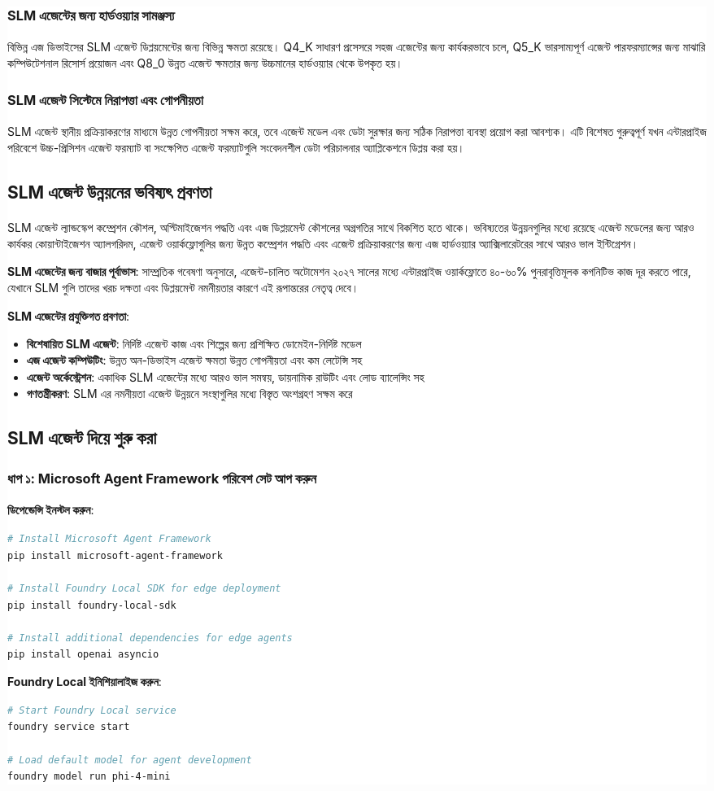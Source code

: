 ### SLM এজেন্টের জন্য হার্ডওয়্যার সামঞ্জস্য

বিভিন্ন এজ ডিভাইসের SLM এজেন্ট ডিপ্লয়মেন্টের জন্য বিভিন্ন ক্ষমতা রয়েছে। Q4_K সাধারণ প্রসেসরে সহজ এজেন্টের জন্য কার্যকরভাবে চলে, Q5_K ভারসাম্যপূর্ণ এজেন্ট পারফরম্যান্সের জন্য মাঝারি কম্পিউটেশনাল রিসোর্স প্রয়োজন এবং Q8_0 উন্নত এজেন্ট ক্ষমতার জন্য উচ্চমানের হার্ডওয়্যার থেকে উপকৃত হয়।

### SLM এজেন্ট সিস্টেমে নিরাপত্তা এবং গোপনীয়তা

SLM এজেন্ট স্থানীয় প্রক্রিয়াকরণের মাধ্যমে উন্নত গোপনীয়তা সক্ষম করে, তবে এজেন্ট মডেল এবং ডেটা সুরক্ষার জন্য সঠিক নিরাপত্তা ব্যবস্থা প্রয়োগ করা আবশ্যক। এটি বিশেষত গুরুত্বপূর্ণ যখন এন্টারপ্রাইজ পরিবেশে উচ্চ-প্রিসিশন এজেন্ট ফরম্যাট বা সংক্ষেপিত এজেন্ট ফরম্যাটগুলি সংবেদনশীল ডেটা পরিচালনার অ্যাপ্লিকেশনে ডিপ্লয় করা হয়।

## SLM এজেন্ট উন্নয়নের ভবিষ্যৎ প্রবণতা

SLM এজেন্ট ল্যান্ডস্কেপ কম্প্রেশন কৌশল, অপ্টিমাইজেশন পদ্ধতি এবং এজ ডিপ্লয়মেন্ট কৌশলের অগ্রগতির সাথে বিকশিত হতে থাকে। ভবিষ্যতের উন্নয়নগুলির মধ্যে রয়েছে এজেন্ট মডেলের জন্য আরও কার্যকর কোয়ান্টাইজেশন অ্যালগরিদম, এজেন্ট ওয়ার্কফ্লোগুলির জন্য উন্নত কম্প্রেশন পদ্ধতি এবং এজেন্ট প্রক্রিয়াকরণের জন্য এজ হার্ডওয়্যার অ্যাক্সিলারেটরের সাথে আরও ভাল ইন্টিগ্রেশন।

**SLM এজেন্টের জন্য বাজার পূর্বাভাস**: সাম্প্রতিক গবেষণা অনুসারে, এজেন্ট-চালিত অটোমেশন ২০২৭ সালের মধ্যে এন্টারপ্রাইজ ওয়ার্কফ্লোতে ৪০-৬০% পুনরাবৃত্তিমূলক কগনিটিভ কাজ দূর করতে পারে, যেখানে SLM গুলি তাদের খরচ দক্ষতা এবং ডিপ্লয়মেন্ট নমনীয়তার কারণে এই রূপান্তরের নেতৃত্ব দেবে।

**SLM এজেন্টের প্রযুক্তিগত প্রবণতা**:
- **বিশেষায়িত SLM এজেন্ট**: নির্দিষ্ট এজেন্ট কাজ এবং শিল্পের জন্য প্রশিক্ষিত ডোমেইন-নির্দিষ্ট মডেল
- **এজ এজেন্ট কম্পিউটিং**: উন্নত অন-ডিভাইস এজেন্ট ক্ষমতা উন্নত গোপনীয়তা এবং কম লেটেন্সি সহ
- **এজেন্ট অর্কেস্ট্রেশন**: একাধিক SLM এজেন্টের মধ্যে আরও ভাল সমন্বয়, ডায়নামিক রাউটিং এবং লোড ব্যালেন্সিং সহ
- **গণতন্ত্রীকরণ**: SLM এর নমনীয়তা এজেন্ট উন্নয়নে সংস্থাগুলির মধ্যে বিস্তৃত অংশগ্রহণ সক্ষম করে

## SLM এজেন্ট দিয়ে শুরু করা

### ধাপ ১: Microsoft Agent Framework পরিবেশ সেট আপ করুন

**ডিপেন্ডেন্সি ইনস্টল করুন**:
```bash
# Install Microsoft Agent Framework
pip install microsoft-agent-framework

# Install Foundry Local SDK for edge deployment
pip install foundry-local-sdk

# Install additional dependencies for edge agents
pip install openai asyncio
```

**Foundry Local ইনিশিয়ালাইজ করুন**:
```bash
# Start Foundry Local service
foundry service start

# Load default model for agent development
foundry model run phi-4-mini
```

